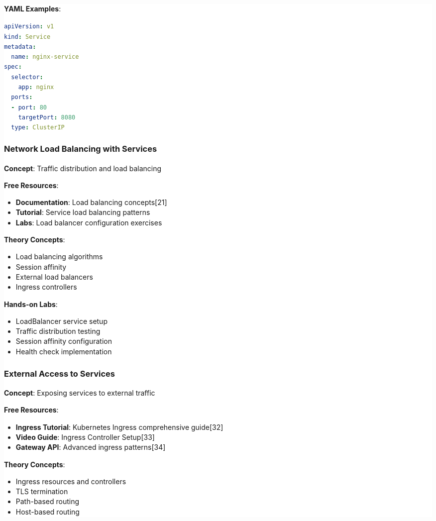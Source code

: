 **YAML Examples**:

```yaml
apiVersion: v1
kind: Service
metadata:
  name: nginx-service
spec:
  selector:
    app: nginx
  ports:
  - port: 80
    targetPort: 8080
  type: ClusterIP
```


### Network Load Balancing with Services

**Concept**: Traffic distribution and load balancing

**Free Resources**:

- **Documentation**: Load balancing concepts[21]
- **Tutorial**: Service load balancing patterns
- **Labs**: Load balancer configuration exercises

**Theory Concepts**:

- Load balancing algorithms
- Session affinity
- External load balancers
- Ingress controllers

**Hands-on Labs**:

- LoadBalancer service setup
- Traffic distribution testing
- Session affinity configuration
- Health check implementation


### External Access to Services

**Concept**: Exposing services to external traffic

**Free Resources**:

- **Ingress Tutorial**: Kubernetes Ingress comprehensive guide[32]
- **Video Guide**: Ingress Controller Setup[33]
- **Gateway API**: Advanced ingress patterns[34]

**Theory Concepts**:

- Ingress resources and controllers
- TLS termination
- Path-based routing
- Host-based routing
